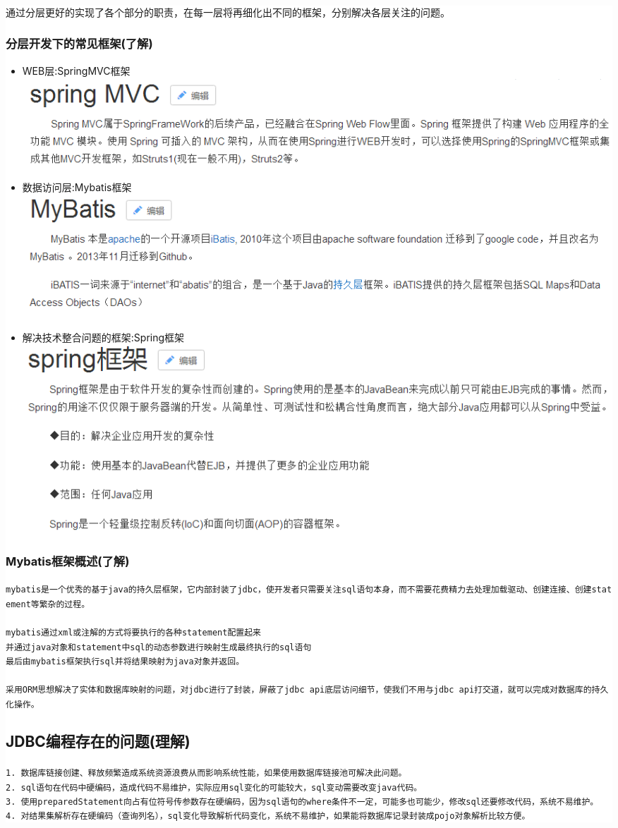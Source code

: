 <font>通过分层更好的实现了各个部分的职责，在每一层将再细化出不同的框架，分别解决各层关注的问题。</font>

### 分层开发下的常见框架(了解)
  - WEB层:SpringMVC框架
  ![](assets/markdown-img-paste-20180829111121492.png)

  - 数据访问层:Mybatis框架
  ![](assets/markdown-img-paste-20180829111133663.png)

  - 解决技术整合问题的框架:Spring框架
  ![](assets/markdown-img-paste-20180829111142374.png)

### Mybatis框架概述(了解)
    mybatis是一个优秀的基于java的持久层框架，它内部封装了jdbc，使开发者只需要关注sql语句本身，而不需要花费精力去处理加载驱动、创建连接、创建statement等繁杂的过程。

    mybatis通过xml或注解的方式将要执行的各种statement配置起来
    并通过java对象和statement中sql的动态参数进行映射生成最终执行的sql语句
    最后由mybatis框架执行sql并将结果映射为java对象并返回。

    采用ORM思想解决了实体和数据库映射的问题，对jdbc进行了封装，屏蔽了jdbc api底层访问细节，使我们不用与jdbc api打交道，就可以完成对数据库的持久化操作。

## JDBC编程存在的问题(理解)
    1. 数据库链接创建、释放频繁造成系统资源浪费从而影响系统性能，如果使用数据库链接池可解决此问题。
    2. sql语句在代码中硬编码，造成代码不易维护，实际应用sql变化的可能较大，sql变动需要改变java代码。
    3. 使用preparedStatement向占有位符号传参数存在硬编码，因为sql语句的where条件不一定，可能多也可能少，修改sql还要修改代码，系统不易维护。
    4. 对结果集解析存在硬编码（查询列名），sql变化导致解析代码变化，系统不易维护，如果能将数据库记录封装成pojo对象解析比较方便。
